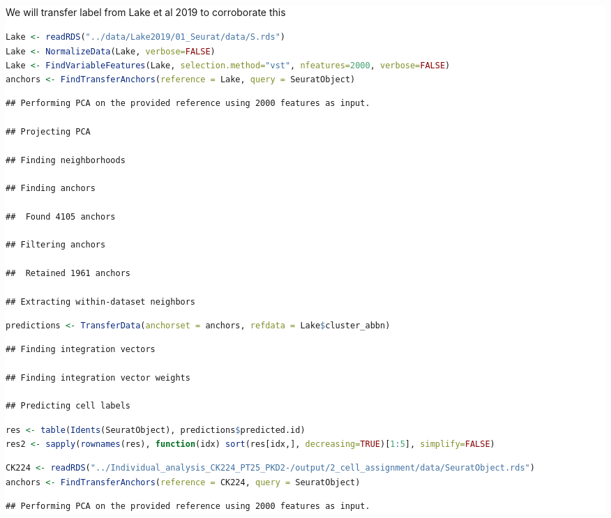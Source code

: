 We will transfer label from Lake et al 2019 to corroborate this

``` r
Lake <- readRDS("../data/Lake2019/01_Seurat/data/S.rds")
Lake <- NormalizeData(Lake, verbose=FALSE)
Lake <- FindVariableFeatures(Lake, selection.method="vst", nfeatures=2000, verbose=FALSE)
anchors <- FindTransferAnchors(reference = Lake, query = SeuratObject)
```

    ## Performing PCA on the provided reference using 2000 features as input.

    ## Projecting PCA

    ## Finding neighborhoods

    ## Finding anchors

    ##  Found 4105 anchors

    ## Filtering anchors

    ##  Retained 1961 anchors

    ## Extracting within-dataset neighbors

``` r
predictions <- TransferData(anchorset = anchors, refdata = Lake$cluster_abbn)
```

    ## Finding integration vectors

    ## Finding integration vector weights

    ## Predicting cell labels

``` r
res <- table(Idents(SeuratObject), predictions$predicted.id)
res2 <- sapply(rownames(res), function(idx) sort(res[idx,], decreasing=TRUE)[1:5], simplify=FALSE)
```

``` r
CK224 <- readRDS("../Individual_analysis_CK224_PT25_PKD2-/output/2_cell_assignment/data/SeuratObject.rds")
anchors <- FindTransferAnchors(reference = CK224, query = SeuratObject)
```

    ## Performing PCA on the provided reference using 2000 features as input.
